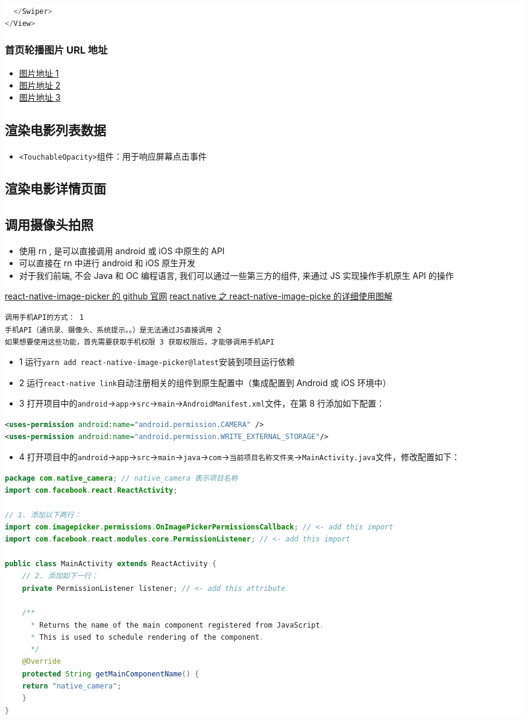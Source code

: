 ```js
  </Swiper>
</View>
```

### 首页轮播图片 URL 地址

- [图片地址 1](http://www.itcast.cn/images/slidead/BEIJING/2017410109413000.jpg)
- [图片地址 2](http://www.itcast.cn/images/slidead/BEIJING/2017440109442800.jpg)
- [图片地址 3](http://www.itcast.cn/images/slidead/BEIJING/2017441409442800.jpg)

## 渲染电影列表数据

- `<TouchableOpacity>`组件：用于响应屏幕点击事件

## 渲染电影详情页面

## 调用摄像头拍照

- 使用 rn , 是可以直接调用 android 或 iOS 中原生的 API
- 可以直接在 rn 中进行 android 和 iOS 原生开发
- 对于我们前端, 不会 Java 和 OC 编程语言, 我们可以通过一些第三方的组件, 来通过 JS 实现操作手机原生 API 的操作

[react-native-image-picker 的 github 官网](https://github.com/marcshilling/react-native-image-picker)
[react native 之 react-native-image-picke 的详细使用图解](http://www.cnblogs.com/shaoting/p/6148085.html)

```html
调用手机API的方式： 1
手机API（通讯录、摄像头、系统提示。。）是无法通过JS直接调用 2
如果想要使用这些功能，首先需要获取手机权限 3 获取权限后，才能够调用手机API
```

- 1 运行`yarn add react-native-image-picker@latest`安装到项目运行依赖

- 2 运行`react-native link`自动注册相关的组件到原生配置中（集成配置到 Android 或 iOS 环境中）

- 3 打开项目中的`android`->`app`->`src`->`main`->`AndroidManifest.xml`文件，在第 8 行添加如下配置：

```xml
<uses-permission android:name="android.permission.CAMERA" />
<uses-permission android:name="android.permission.WRITE_EXTERNAL_STORAGE"/>
```

- 4 打开项目中的`android`->`app`->`src`->`main`->`java`->`com`->`当前项目名称文件夹`->`MainActivity.java`文件，修改配置如下：

```java
package com.native_camera; // native_camera 表示项目名称
import com.facebook.react.ReactActivity;

// 1. 添加以下两行：
import com.imagepicker.permissions.OnImagePickerPermissionsCallback; // <- add this import
import com.facebook.react.modules.core.PermissionListener; // <- add this import

public class MainActivity extends ReactActivity {
    // 2. 添加如下一行：
    private PermissionListener listener; // <- add this attribute

    /**
      * Returns the name of the main component registered from JavaScript.
      * This is used to schedule rendering of the component.
      */
    @Override
    protected String getMainComponentName() {
    return "native_camera";
    }
}
```